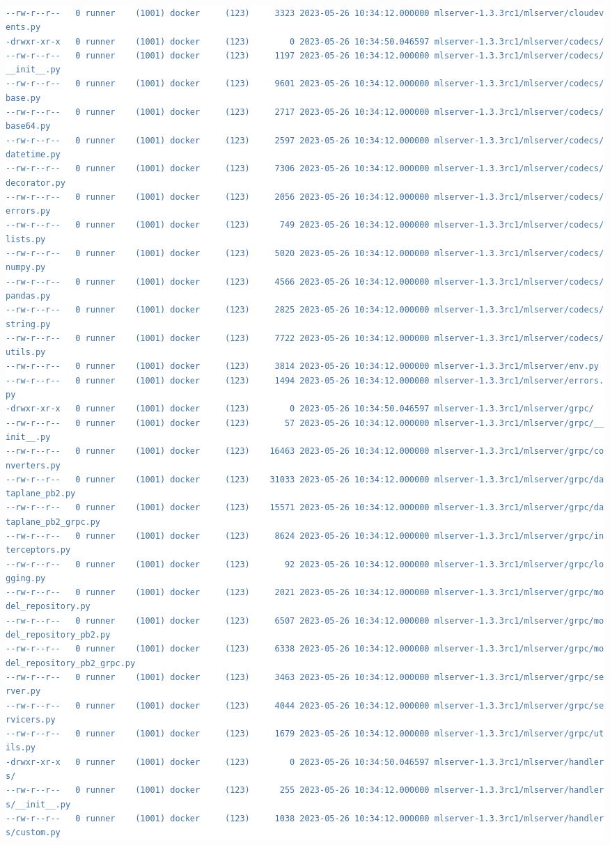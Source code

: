 ```diff
--rw-r--r--   0 runner    (1001) docker     (123)     3323 2023-05-26 10:34:12.000000 mlserver-1.3.3rc1/mlserver/cloudevents.py
-drwxr-xr-x   0 runner    (1001) docker     (123)        0 2023-05-26 10:34:50.046597 mlserver-1.3.3rc1/mlserver/codecs/
--rw-r--r--   0 runner    (1001) docker     (123)     1197 2023-05-26 10:34:12.000000 mlserver-1.3.3rc1/mlserver/codecs/__init__.py
--rw-r--r--   0 runner    (1001) docker     (123)     9601 2023-05-26 10:34:12.000000 mlserver-1.3.3rc1/mlserver/codecs/base.py
--rw-r--r--   0 runner    (1001) docker     (123)     2717 2023-05-26 10:34:12.000000 mlserver-1.3.3rc1/mlserver/codecs/base64.py
--rw-r--r--   0 runner    (1001) docker     (123)     2597 2023-05-26 10:34:12.000000 mlserver-1.3.3rc1/mlserver/codecs/datetime.py
--rw-r--r--   0 runner    (1001) docker     (123)     7306 2023-05-26 10:34:12.000000 mlserver-1.3.3rc1/mlserver/codecs/decorator.py
--rw-r--r--   0 runner    (1001) docker     (123)     2056 2023-05-26 10:34:12.000000 mlserver-1.3.3rc1/mlserver/codecs/errors.py
--rw-r--r--   0 runner    (1001) docker     (123)      749 2023-05-26 10:34:12.000000 mlserver-1.3.3rc1/mlserver/codecs/lists.py
--rw-r--r--   0 runner    (1001) docker     (123)     5020 2023-05-26 10:34:12.000000 mlserver-1.3.3rc1/mlserver/codecs/numpy.py
--rw-r--r--   0 runner    (1001) docker     (123)     4566 2023-05-26 10:34:12.000000 mlserver-1.3.3rc1/mlserver/codecs/pandas.py
--rw-r--r--   0 runner    (1001) docker     (123)     2825 2023-05-26 10:34:12.000000 mlserver-1.3.3rc1/mlserver/codecs/string.py
--rw-r--r--   0 runner    (1001) docker     (123)     7722 2023-05-26 10:34:12.000000 mlserver-1.3.3rc1/mlserver/codecs/utils.py
--rw-r--r--   0 runner    (1001) docker     (123)     3814 2023-05-26 10:34:12.000000 mlserver-1.3.3rc1/mlserver/env.py
--rw-r--r--   0 runner    (1001) docker     (123)     1494 2023-05-26 10:34:12.000000 mlserver-1.3.3rc1/mlserver/errors.py
-drwxr-xr-x   0 runner    (1001) docker     (123)        0 2023-05-26 10:34:50.046597 mlserver-1.3.3rc1/mlserver/grpc/
--rw-r--r--   0 runner    (1001) docker     (123)       57 2023-05-26 10:34:12.000000 mlserver-1.3.3rc1/mlserver/grpc/__init__.py
--rw-r--r--   0 runner    (1001) docker     (123)    16463 2023-05-26 10:34:12.000000 mlserver-1.3.3rc1/mlserver/grpc/converters.py
--rw-r--r--   0 runner    (1001) docker     (123)    31033 2023-05-26 10:34:12.000000 mlserver-1.3.3rc1/mlserver/grpc/dataplane_pb2.py
--rw-r--r--   0 runner    (1001) docker     (123)    15571 2023-05-26 10:34:12.000000 mlserver-1.3.3rc1/mlserver/grpc/dataplane_pb2_grpc.py
--rw-r--r--   0 runner    (1001) docker     (123)     8624 2023-05-26 10:34:12.000000 mlserver-1.3.3rc1/mlserver/grpc/interceptors.py
--rw-r--r--   0 runner    (1001) docker     (123)       92 2023-05-26 10:34:12.000000 mlserver-1.3.3rc1/mlserver/grpc/logging.py
--rw-r--r--   0 runner    (1001) docker     (123)     2021 2023-05-26 10:34:12.000000 mlserver-1.3.3rc1/mlserver/grpc/model_repository.py
--rw-r--r--   0 runner    (1001) docker     (123)     6507 2023-05-26 10:34:12.000000 mlserver-1.3.3rc1/mlserver/grpc/model_repository_pb2.py
--rw-r--r--   0 runner    (1001) docker     (123)     6338 2023-05-26 10:34:12.000000 mlserver-1.3.3rc1/mlserver/grpc/model_repository_pb2_grpc.py
--rw-r--r--   0 runner    (1001) docker     (123)     3463 2023-05-26 10:34:12.000000 mlserver-1.3.3rc1/mlserver/grpc/server.py
--rw-r--r--   0 runner    (1001) docker     (123)     4044 2023-05-26 10:34:12.000000 mlserver-1.3.3rc1/mlserver/grpc/servicers.py
--rw-r--r--   0 runner    (1001) docker     (123)     1679 2023-05-26 10:34:12.000000 mlserver-1.3.3rc1/mlserver/grpc/utils.py
-drwxr-xr-x   0 runner    (1001) docker     (123)        0 2023-05-26 10:34:50.046597 mlserver-1.3.3rc1/mlserver/handlers/
--rw-r--r--   0 runner    (1001) docker     (123)      255 2023-05-26 10:34:12.000000 mlserver-1.3.3rc1/mlserver/handlers/__init__.py
--rw-r--r--   0 runner    (1001) docker     (123)     1038 2023-05-26 10:34:12.000000 mlserver-1.3.3rc1/mlserver/handlers/custom.py
```
